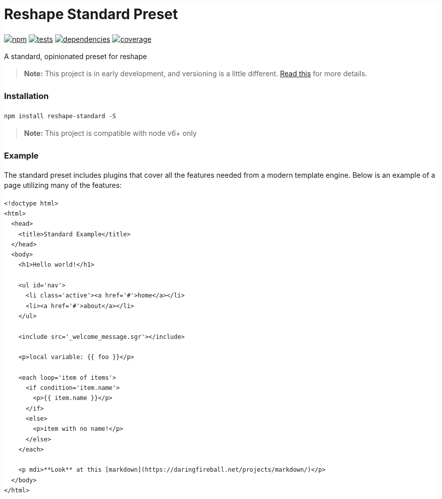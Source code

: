 # Reshape Standard Preset

[![npm](http://img.shields.io/npm/v/reshape-standard.svg?style=flat-square)](https://badge.fury.io/js/reshape-standard) [![tests](http://img.shields.io/travis/reshape/standard/master.svg?style=flat-square)](https://travis-ci.org/reshape/standard) [![dependencies](http://img.shields.io/david/reshape/standard.svg?style=flat-square)](https://david-dm.org/reshape/standard)
[![coverage](https://img.shields.io/codecov/c/github/reshape/standard.svg?style=flat-square)](https://codecov.io/gh/reshape/standard)

A standard, opinionated preset for reshape

> **Note:** This project is in early development, and versioning is a little different. [Read this](http://markup.im/#q4_cRZ1Q) for more details.

### Installation

`npm install reshape-standard -S`

> **Note:** This project is compatible with node v6+ only

### Example

The standard preset includes plugins that cover all the features needed from a modern template engine. Below is an example of a page utilizing many of the features:

```
<!doctype html>
<html>
  <head>
    <title>Standard Example</title>
  </head>
  <body>
    <h1>Hello world!</h1>

    <ul id='nav'>
      <li class='active'><a href='#'>home</a></li>
      <li><a href='#'>about</a></li>
    </ul>

    <include src='_welcome_message.sgr'></include>

    <p>local variable: {{ foo }}</p>

    <each loop='item of items'>
      <if condition='item.name'>
        <p>{{ item.name }}</p>
      </if>
      <else>
        <p>item with no name!</p>
      </else>
    </each>

    <p mdi>**Look** at this [markdown](https://daringfireball.net/projects/markdown/)</p>
  </body>
</html>
```
